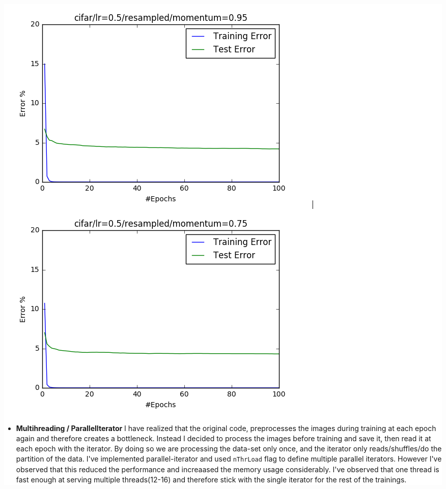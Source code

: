 ![im1](/assets/images/traffic-sign-detection/c_plots/9267402.png) | ![im1](/assets/images/traffic-sign-detection/c_plots/9267409.png) 

- **Multihreading / ParallelIterator** I have realized that the original code, preprocesses the images during training at each epoch again and therefore creates a bottleneck. Instead I decided to process the images before training and save it, then read it at each epoch with the iterator. By doing so we are processing the data-set only once, and the iterator only reads/shuffles/do the partition of the data. I've implemented parallel-iterator and used `nThrLoad` flag to define multiple parallel iterators. However I've observed that this reduced the performance and increaased the memory usage considerably. I've observed that one thread is fast enough at serving multiple threads(12-16) and therefore stick with the single iterator for the rest of the trainings. 
